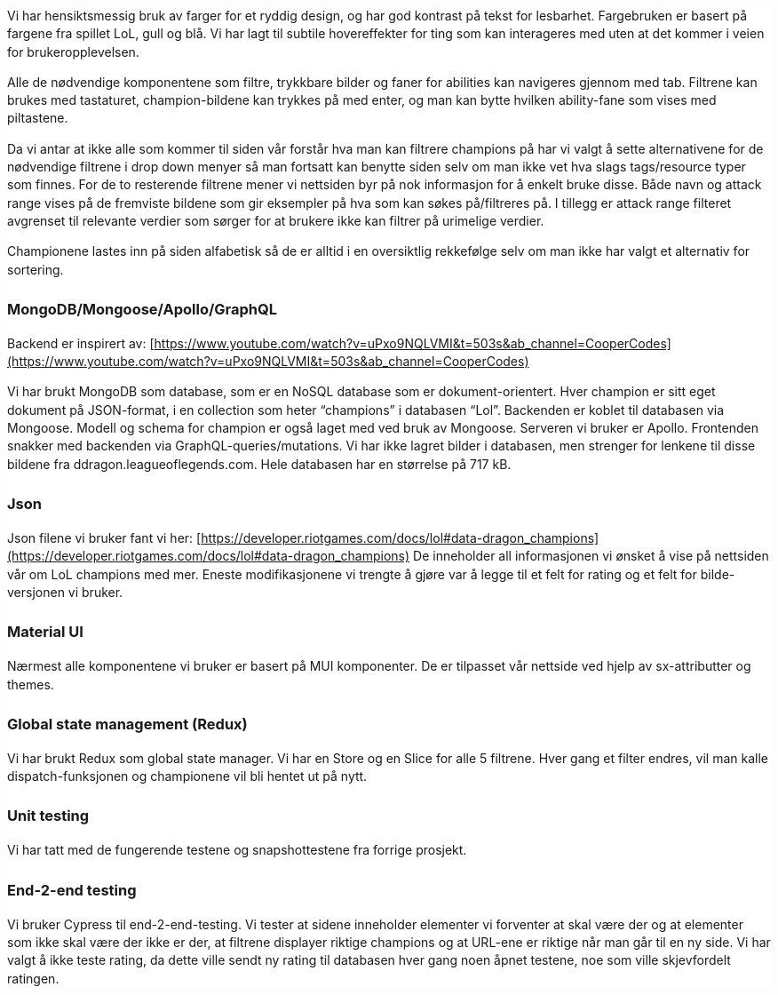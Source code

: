 Vi har hensiktsmessig bruk av farger for et ryddig design, og har god kontrast på tekst for lesbarhet. Fargebruken er basert på fargene fra spillet LoL, gull og blå. Vi har lagt til subtile hovereffekter for ting som kan interageres med uten at det kommer i veien for brukeropplevelsen. 

Alle de nødvendige komponentene som filtre, trykkbare bilder og faner for abilities kan navigeres gjennom med tab. Filtrene kan brukes med tastaturet, champion-bildene kan trykkes på med enter, og man kan bytte hvilken ability-fane som vises med piltastene.

Da vi antar at ikke alle som kommer til siden vår forstår hva man kan filtrere champions på har vi valgt å sette alternativene for de nødvendige filtrene i drop down menyer så man fortsatt kan benytte siden selv om man ikke vet hva slags tags/resource typer som finnes. For de to resterende filtrene mener vi nettsiden byr på nok informasjon for å enkelt bruke disse. Både navn og attack range vises på de fremviste bildene som gir eksempler på hva som kan søkes på/filtreres på. I tillegg er attack range filteret avgrenset til relevante verdier som sørger for at brukere ikke kan filtrer på urimelige verdier.

Championene lastes inn på siden alfabetisk så de er alltid i en oversiktlig rekkefølge selv om man ikke har valgt et alternativ for sortering. 

### MongoDB/Mongoose/Apollo/GraphQL
Backend er inspirert av: [https://www.youtube.com/watch?v=uPxo9NQLVMI&t=503s&ab_channel=CooperCodes](https://www.youtube.com/watch?v=uPxo9NQLVMI&t=503s&ab_channel=CooperCodes) 

Vi har brukt MongoDB som database, som er en NoSQL database som er dokument-orientert. Hver champion er sitt eget dokument på JSON-format, i en collection som heter “champions” i databasen “Lol”. Backenden er koblet til databasen via Mongoose. Modell og schema for champion er også laget med ved bruk av Mongoose. Serveren vi bruker er Apollo. Frontenden snakker med backenden via GraphQL-queries/mutations. Vi har ikke lagret bilder i databasen, men strenger for lenkene til disse bildene fra ddragon.leagueoflegends.com. Hele databasen har en størrelse på 717 kB. 

### Json
Json filene vi bruker fant vi her: [https://developer.riotgames.com/docs/lol#data-dragon_champions](https://developer.riotgames.com/docs/lol#data-dragon_champions)
De inneholder all informasjonen vi ønsket å vise på nettsiden vår om LoL champions med mer. Eneste modifikasjonene vi trengte å gjøre var å legge til et felt for rating og et felt for bilde-versjonen vi bruker. 

### Material UI
Nærmest alle komponentene vi bruker er basert på MUI komponenter. De er tilpasset vår nettside ved hjelp av sx-attributter og themes.

### Global state management (Redux)
Vi har brukt Redux som global state manager. Vi har en Store og en Slice for alle 5 filtrene. Hver gang et filter endres, vil man kalle dispatch-funksjonen og championene vil bli hentet ut på nytt. 

### Unit testing
Vi har tatt med de fungerende testene og snapshottestene fra forrige prosjekt.

### End-2-end testing
Vi bruker Cypress til end-2-end-testing. Vi tester at sidene inneholder elementer vi forventer at skal være der og at elementer som ikke skal være der ikke er der, at filtrene displayer riktige champions og at URL-ene er riktige når man går til en ny side. Vi har valgt å ikke teste rating, da dette ville sendt ny rating til databasen hver gang noen åpnet testene, noe som ville skjevfordelt ratingen.
